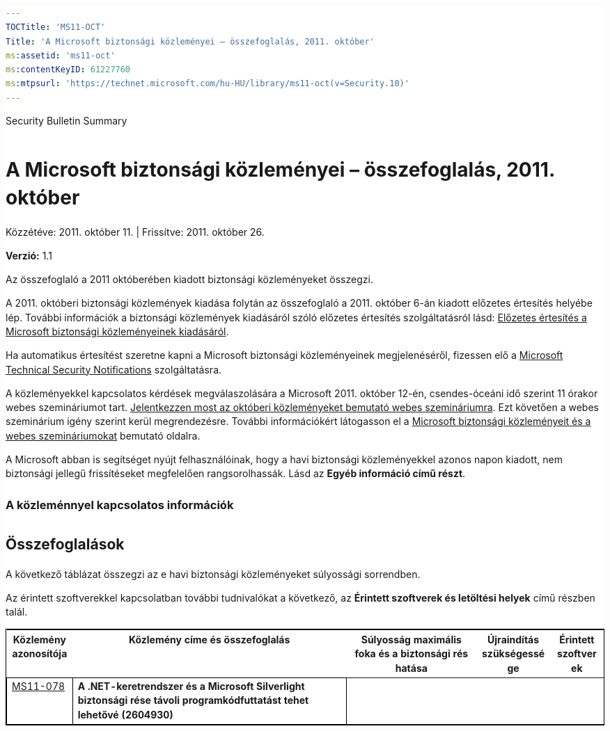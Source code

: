```yaml
---
TOCTitle: 'MS11-OCT'
Title: 'A Microsoft biztonsági közleményei – összefoglalás, 2011. október'
ms:assetid: 'ms11-oct'
ms:contentKeyID: 61227760
ms:mtpsurl: 'https://technet.microsoft.com/hu-HU/library/ms11-oct(v=Security.10)'
---
```


Security Bulletin Summary

A Microsoft biztonsági közleményei – összefoglalás, 2011. október
=================================================================

Közzétéve: 2011. október 11. | Frissítve: 2011. október 26.

**Verzió:** 1.1

Az összefoglaló a 2011 októberében kiadott biztonsági közleményeket összegzi.

A 2011. októberi biztonsági közlemények kiadása folytán az összefoglaló a 2011. október 6-án kiadott előzetes értesítés helyébe lép. További információk a biztonsági közlemények kiadásáról szóló előzetes értesítés szolgáltatásról lásd: [Előzetes értesítés a Microsoft biztonsági közleményeinek kiadásáról](http://go.microsoft.com/fwlink/?linkid=217213).

Ha automatikus értesítést szeretne kapni a Microsoft biztonsági közleményeinek megjelenéséről, fizessen elő a [Microsoft Technical Security Notifications](http://go.microsoft.com/fwlink/?linkid=21163) szolgáltatásra.

A közleményekkel kapcsolatos kérdések megválaszolására a Microsoft 2011. október 12-én, csendes-óceáni idő szerint 11 órakor webes szemináriumot tart. [Jelentkezzen most az októberi közleményeket bemutató webes szemináriumra](https://msevents.microsoft.com/cui/eventdetail.aspx?eventid=1032487956). Ezt követően a webes szeminárium igény szerint kerül megrendezésre. További információkért látogasson el a [Microsoft biztonsági közleményeit és a webes szemináriumokat](http://go.microsoft.com/fwlink/?linkid=217214) bemutató oldalra.

A Microsoft abban is segítséget nyújt felhasználóinak, hogy a havi biztonsági közleményekkel azonos napon kiadott, nem biztonsági jellegű frissítéseket megfelelően rangsorolhassák. Lásd az **Egyéb információ című részt**.

### A közleménnyel kapcsolatos információk

Összefoglalások
---------------

<span></span>
A következő táblázat összegzi az e havi biztonsági közleményeket súlyossági sorrendben.

Az érintett szoftverekkel kapcsolatban további tudnivalókat a következő, az **Érintett szoftverek és letöltési helyek** című részben talál.

<p> </p>
<table style="border:1px solid black;">
<thead>
<tr class="header">
<th>Közlemény azonosítója</th>
<th>Közlemény címe és összefoglalás</th>
<th>Súlyosság maximális foka és a biztonsági rés hatása</th>
<th>Újraindítás szükségessége</th>
<th>Érintett szoftverek</th>
</tr>
</thead>
<tbody>
<tr class="odd">
<td style="border:1px solid black;"><a href="http://go.microsoft.com/fwlink/?linkid=227075">MS11-078</a></td>
<td style="border:1px solid black;"><strong>A .NET-keretrendszer és a Microsoft Silverlight biztonsági rése távoli programkódfuttatást tehet lehetővé (2604930)</strong><br />